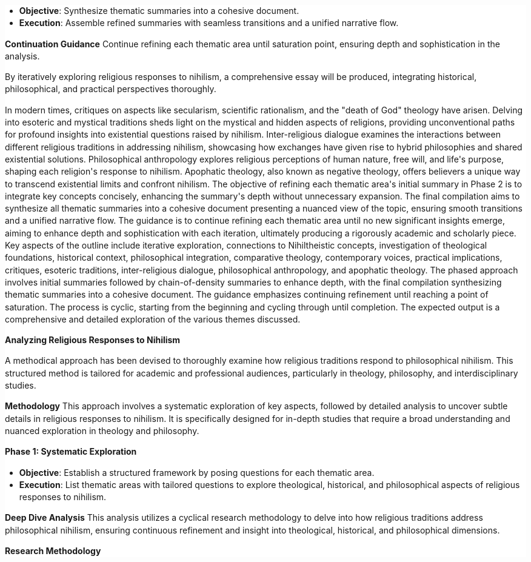- **Objective**: Synthesize thematic summaries into a cohesive document.
- **Execution**: Assemble refined summaries with seamless transitions and a unified narrative flow.

**Continuation Guidance** Continue refining each thematic area until saturation point, ensuring depth and sophistication in the analysis.

By iteratively exploring religious responses to nihilism, a comprehensive essay will be produced, integrating historical, philosophical, and practical perspectives thoroughly.

In modern times, critiques on aspects like secularism, scientific rationalism, and the "death of God" theology have arisen. Delving into esoteric and mystical traditions sheds light on the mystical and hidden aspects of religions, providing unconventional paths for profound insights into existential questions raised by nihilism. Inter-religious dialogue examines the interactions between different religious traditions in addressing nihilism, showcasing how exchanges have given rise to hybrid philosophies and shared existential solutions. Philosophical anthropology explores religious perceptions of human nature, free will, and life's purpose, shaping each religion's response to nihilism. Apophatic theology, also known as negative theology, offers believers a unique way to transcend existential limits and confront nihilism. The objective of refining each thematic area's initial summary in Phase 2 is to integrate key concepts concisely, enhancing the summary's depth without unnecessary expansion. The final compilation aims to synthesize all thematic summaries into a cohesive document presenting a nuanced view of the topic, ensuring smooth transitions and a unified narrative flow. The guidance is to continue refining each thematic area until no new significant insights emerge, aiming to enhance depth and sophistication with each iteration, ultimately producing a rigorously academic and scholarly piece. Key aspects of the outline include iterative exploration, connections to Nihiltheistic concepts, investigation of theological foundations, historical context, philosophical integration, comparative theology, contemporary voices, practical implications, critiques, esoteric traditions, inter-religious dialogue, philosophical anthropology, and apophatic theology. The phased approach involves initial summaries followed by chain-of-density summaries to enhance depth, with the final compilation synthesizing thematic summaries into a cohesive document. The guidance emphasizes continuing refinement until reaching a point of saturation. The process is cyclic, starting from the beginning and cycling through until completion. The expected output is a comprehensive and detailed exploration of the various themes discussed.

**Analyzing Religious Responses to Nihilism**

A methodical approach has been devised to thoroughly examine how religious traditions respond to philosophical nihilism. This structured method is tailored for academic and professional audiences, particularly in theology, philosophy, and interdisciplinary studies.

**Methodology** This approach involves a systematic exploration of key aspects, followed by detailed analysis to uncover subtle details in religious responses to nihilism. It is specifically designed for in-depth studies that require a broad understanding and nuanced exploration in theology and philosophy.

**Phase 1: Systematic Exploration**

- **Objective**: Establish a structured framework by posing questions for each thematic area.
- **Execution**: List thematic areas with tailored questions to explore theological, historical, and philosophical aspects of religious responses to nihilism.

**Deep Dive Analysis** This analysis utilizes a cyclical research methodology to delve into how religious traditions address philosophical nihilism, ensuring continuous refinement and insight into theological, historical, and philosophical dimensions.

**Research Methodology**
